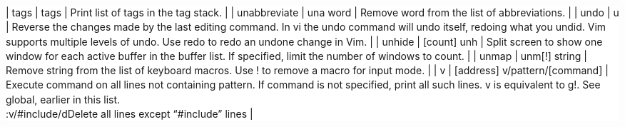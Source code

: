 | tags                 | tags                                                                                                       | Print list of tags in the tag stack.                                                                                                                                                                                                                                                                                                                                                                                                                                                                                                                                                                                                                                                                                                                                                                    |
| unabbreviate         | una word                                                                                                   | Remove word from the list of abbreviations.                                                                                                                                                                                                                                                                                                                                                                                                                                                                                                                                                                                                                                                                                                                                                             |
| undo                 | u                                                                                                          | Reverse the changes made by the last editing command. In vi the undo command will undo itself, redoing what you undid. Vim supports multiple levels of undo. Use redo to redo an undone change in Vim.                                                                                                                                                                                                                                                                                                                                                                                                                                                                                                                                                                                                  |
| unhide               | [count] unh                                                                                                | Split screen to show one window for each active buffer in the buffer list. If specified, limit the number of windows to count.                                                                                                                                                                                                                                                                                                                                                                                                                                                                                                                                                                                                                                                                          |
| unmap                | unm[!] string                                                                                              | Remove string from the list of keyboard macros. Use ! to remove a macro for input mode.                                                                                                                                                                                                                                                                                                                                                                                                                                                                                                                                                                                                                                                                                                                 |
| v                    | [address] v/pattern/[command]                                                                              | Execute command on all lines not containing pattern. If command is not specified, print all such lines. v is equivalent to g!. See global, earlier in this list.<br>:v/#include/dDelete all lines except “#include” lines                                                                                                                                                                                                                                                                                                                                                                                                                                                                                                                                                                               |